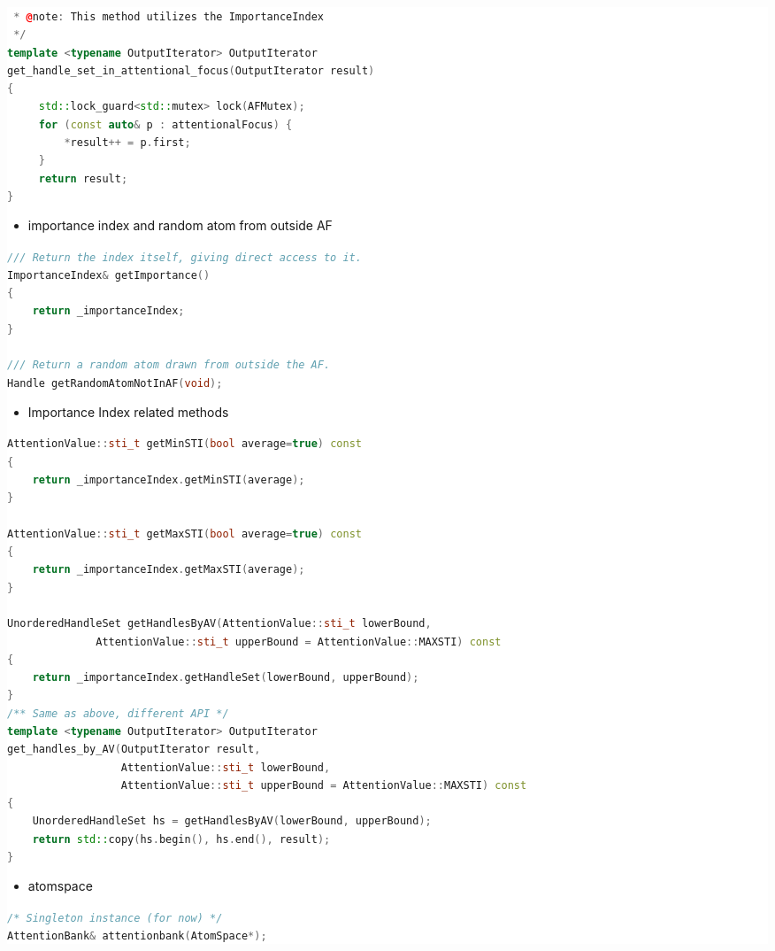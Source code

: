 ```cpp
 * @note: This method utilizes the ImportanceIndex
 */
template <typename OutputIterator> OutputIterator
get_handle_set_in_attentional_focus(OutputIterator result)
{
	 std::lock_guard<std::mutex> lock(AFMutex);
	 for (const auto& p : attentionalFocus) {
		 *result++ = p.first;
	 }
	 return result;
}
```

- importance index and random atom from outside AF
```cpp
/// Return the index itself, giving direct access to it.
ImportanceIndex& getImportance()
{
	return _importanceIndex;
}

/// Return a random atom drawn from outside the AF.
Handle getRandomAtomNotInAF(void);
```
- Importance Index related methods
```cpp
AttentionValue::sti_t getMinSTI(bool average=true) const
{
	return _importanceIndex.getMinSTI(average);
}

AttentionValue::sti_t getMaxSTI(bool average=true) const
{
	return _importanceIndex.getMaxSTI(average);
}

UnorderedHandleSet getHandlesByAV(AttentionValue::sti_t lowerBound,
			  AttentionValue::sti_t upperBound = AttentionValue::MAXSTI) const
{
	return _importanceIndex.getHandleSet(lowerBound, upperBound);
}
/** Same as above, different API */
template <typename OutputIterator> OutputIterator
get_handles_by_AV(OutputIterator result,
				  AttentionValue::sti_t lowerBound,
				  AttentionValue::sti_t upperBound = AttentionValue::MAXSTI) const
{
	UnorderedHandleSet hs = getHandlesByAV(lowerBound, upperBound);
	return std::copy(hs.begin(), hs.end(), result);
}

```
- atomspace
```cpp
/* Singleton instance (for now) */
AttentionBank& attentionbank(AtomSpace*);
```
